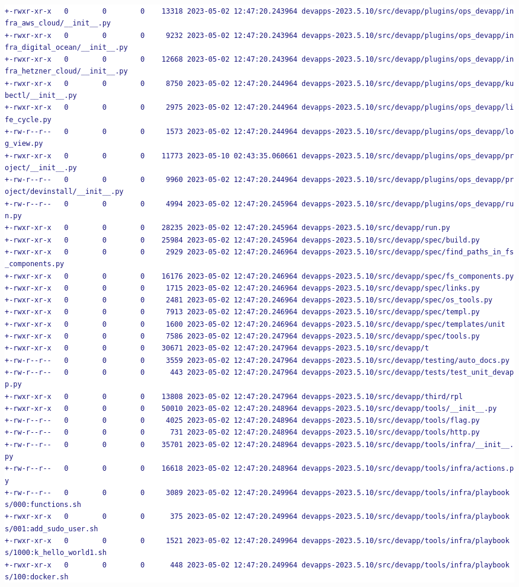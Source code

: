 ```diff
+-rwxr-xr-x   0        0        0    13318 2023-05-02 12:47:20.243964 devapps-2023.5.10/src/devapp/plugins/ops_devapp/infra_aws_cloud/__init__.py
+-rwxr-xr-x   0        0        0     9232 2023-05-02 12:47:20.243964 devapps-2023.5.10/src/devapp/plugins/ops_devapp/infra_digital_ocean/__init__.py
+-rwxr-xr-x   0        0        0    12668 2023-05-02 12:47:20.243964 devapps-2023.5.10/src/devapp/plugins/ops_devapp/infra_hetzner_cloud/__init__.py
+-rwxr-xr-x   0        0        0     8750 2023-05-02 12:47:20.244964 devapps-2023.5.10/src/devapp/plugins/ops_devapp/kubectl/__init__.py
+-rwxr-xr-x   0        0        0     2975 2023-05-02 12:47:20.244964 devapps-2023.5.10/src/devapp/plugins/ops_devapp/life_cycle.py
+-rw-r--r--   0        0        0     1573 2023-05-02 12:47:20.244964 devapps-2023.5.10/src/devapp/plugins/ops_devapp/log_view.py
+-rwxr-xr-x   0        0        0    11773 2023-05-10 02:43:35.060661 devapps-2023.5.10/src/devapp/plugins/ops_devapp/project/__init__.py
+-rw-r--r--   0        0        0     9960 2023-05-02 12:47:20.244964 devapps-2023.5.10/src/devapp/plugins/ops_devapp/project/devinstall/__init__.py
+-rw-r--r--   0        0        0     4994 2023-05-02 12:47:20.245964 devapps-2023.5.10/src/devapp/plugins/ops_devapp/run.py
+-rwxr-xr-x   0        0        0    28235 2023-05-02 12:47:20.245964 devapps-2023.5.10/src/devapp/run.py
+-rwxr-xr-x   0        0        0    25984 2023-05-02 12:47:20.245964 devapps-2023.5.10/src/devapp/spec/build.py
+-rwxr-xr-x   0        0        0     2929 2023-05-02 12:47:20.246964 devapps-2023.5.10/src/devapp/spec/find_paths_in_fs_components.py
+-rwxr-xr-x   0        0        0    16176 2023-05-02 12:47:20.246964 devapps-2023.5.10/src/devapp/spec/fs_components.py
+-rwxr-xr-x   0        0        0     1715 2023-05-02 12:47:20.246964 devapps-2023.5.10/src/devapp/spec/links.py
+-rwxr-xr-x   0        0        0     2481 2023-05-02 12:47:20.246964 devapps-2023.5.10/src/devapp/spec/os_tools.py
+-rwxr-xr-x   0        0        0     7913 2023-05-02 12:47:20.246964 devapps-2023.5.10/src/devapp/spec/templ.py
+-rwxr-xr-x   0        0        0     1600 2023-05-02 12:47:20.246964 devapps-2023.5.10/src/devapp/spec/templates/unit
+-rwxr-xr-x   0        0        0     7586 2023-05-02 12:47:20.247964 devapps-2023.5.10/src/devapp/spec/tools.py
+-rwxr-xr-x   0        0        0    30671 2023-05-02 12:47:20.247964 devapps-2023.5.10/src/devapp/t
+-rw-r--r--   0        0        0     3559 2023-05-02 12:47:20.247964 devapps-2023.5.10/src/devapp/testing/auto_docs.py
+-rw-r--r--   0        0        0      443 2023-05-02 12:47:20.247964 devapps-2023.5.10/src/devapp/tests/test_unit_devapp.py
+-rwxr-xr-x   0        0        0    13808 2023-05-02 12:47:20.247964 devapps-2023.5.10/src/devapp/third/rpl
+-rwxr-xr-x   0        0        0    50010 2023-05-02 12:47:20.248964 devapps-2023.5.10/src/devapp/tools/__init__.py
+-rw-r--r--   0        0        0     4025 2023-05-02 12:47:20.248964 devapps-2023.5.10/src/devapp/tools/flag.py
+-rw-r--r--   0        0        0      731 2023-05-02 12:47:20.248964 devapps-2023.5.10/src/devapp/tools/http.py
+-rw-r--r--   0        0        0    35701 2023-05-02 12:47:20.248964 devapps-2023.5.10/src/devapp/tools/infra/__init__.py
+-rw-r--r--   0        0        0    16618 2023-05-02 12:47:20.248964 devapps-2023.5.10/src/devapp/tools/infra/actions.py
+-rw-r--r--   0        0        0     3089 2023-05-02 12:47:20.249964 devapps-2023.5.10/src/devapp/tools/infra/playbooks/000:functions.sh
+-rwxr-xr-x   0        0        0      375 2023-05-02 12:47:20.249964 devapps-2023.5.10/src/devapp/tools/infra/playbooks/001:add_sudo_user.sh
+-rwxr-xr-x   0        0        0     1521 2023-05-02 12:47:20.249964 devapps-2023.5.10/src/devapp/tools/infra/playbooks/1000:k_hello_world1.sh
+-rwxr-xr-x   0        0        0      448 2023-05-02 12:47:20.249964 devapps-2023.5.10/src/devapp/tools/infra/playbooks/100:docker.sh
```